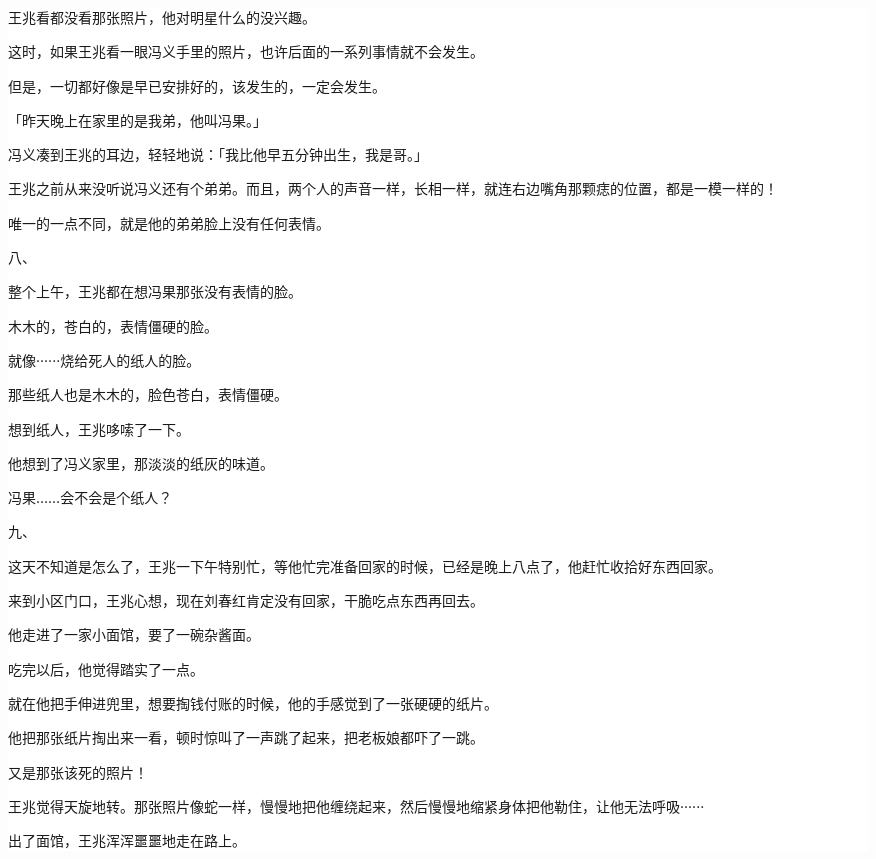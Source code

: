 王兆看都没看那张照片，他对明星什么的没兴趣。


这时，如果王兆看一眼冯义手里的照片，也许后面的一系列事情就不会发生。


但是，一切都好像是早已安排好的，该发生的，一定会发生。


「昨天晚上在家里的是我弟，他叫冯果。」


冯义凑到王兆的耳边，轻轻地说：「我比他早五分钟出生，我是哥。」


王兆之前从来没听说冯义还有个弟弟。而且，两个人的声音一样，长相一样，就连右边嘴角那颗痣的位置，都是一模一样的！


唯一的一点不同，就是他的弟弟脸上没有任何表情。


八、


整个上午，王兆都在想冯果那张没有表情的脸。


木木的，苍白的，表情僵硬的脸。


就像······烧给死人的纸人的脸。


那些纸人也是木木的，脸色苍白，表情僵硬。


想到纸人，王兆哆嗦了一下。


他想到了冯义家里，那淡淡的纸灰的味道。


冯果……会不会是个纸人？


九、


这天不知道是怎么了，王兆一下午特别忙，等他忙完准备回家的时候，已经是晚上八点了，他赶忙收拾好东西回家。


来到小区门口，王兆心想，现在刘春红肯定没有回家，干脆吃点东西再回去。


他走进了一家小面馆，要了一碗杂酱面。


吃完以后，他觉得踏实了一点。


就在他把手伸进兜里，想要掏钱付账的时候，他的手感觉到了一张硬硬的纸片。


他把那张纸片掏出来一看，顿时惊叫了一声跳了起来，把老板娘都吓了一跳。


又是那张该死的照片！


王兆觉得天旋地转。那张照片像蛇一样，慢慢地把他缠绕起来，然后慢慢地缩紧身体把他勒住，让他无法呼吸······


出了面馆，王兆浑浑噩噩地走在路上。
